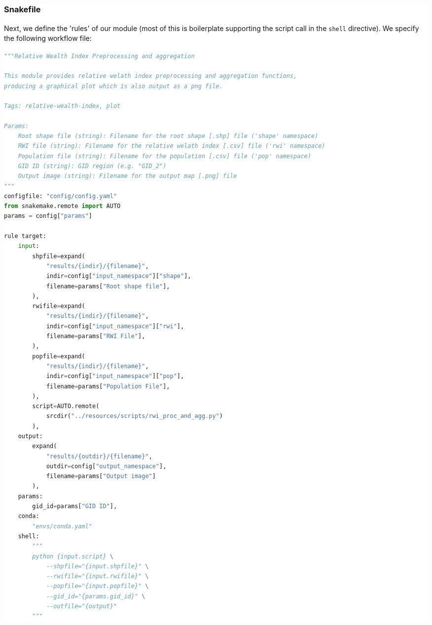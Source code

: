 
### Snakefile

Next, we define the 'rules' of our module (most of this is boilerplate
supporting the script call in the `shell` directive). We specify the following workflow
file:
```python
"""Relative Wealth Index Preprocessing and aggregation

This module provides relative welath index preprocessing and aggregation functions,
producing a graphical plot which is also output as a png file.

Tags: relative-wealth-index, plot

Params:
    Root shape file (string): Filename for the root shape [.shp] file ('shape' namespace)
    RWI file (string): Filename for the relative welath index [.csv] file ('rwi' namespace)
    Population file (string): Filename for the population [.csv] file ('pop' namespace)
    GID ID (string): GID region (e.g. "GID_2")
    Output image (string): Filename for the output map [.png] file
"""
configfile: "config/config.yaml"
from snakemake.remote import AUTO
params = config["params"]

rule target:
    input:
        shpfile=expand(
            "results/{indir}/{filename}",
            indir=config["input_namespace"]["shape"],
            filename=params["Root shape file"],
        ),
        rwifile=expand(
            "results/{indir}/{filename}",
            indir=config["input_namespace"]["rwi"],
            filename=params["RWI File"],
        ),
        popfile=expand(
            "results/{indir}/{filename}",
            indir=config["input_namespace"]["pop"],
            filename=params["Population File"],
        ),
        script=AUTO.remote(
            srcdir("../resources/scripts/rwi_proc_and_agg.py")
        ),
    output:
        expand(
            "results/{outdir}/{filename}",
            outdir=config["output_namespace"],
            filename=params["Output image"]
        ),
    params:
        gid_id=params["GID ID"],
    conda:
        "envs/conda.yaml"
    shell:
        """
        python {input.script} \
            --shpfile="{input.shpfile}" \
            --rwifile="{input.rwifile}" \
            --popfile="{input.popfile}" \
            --gid_id="{params.gid_id}" \
            --outfile="{output}"
        """
```